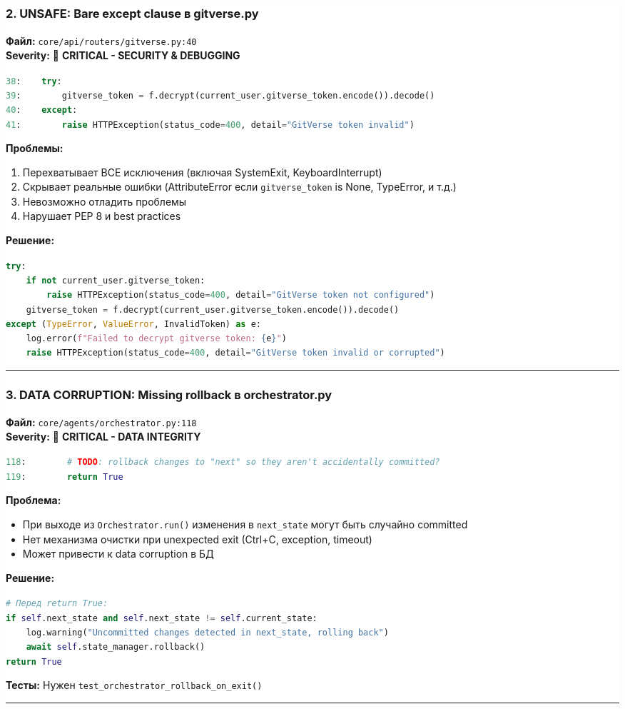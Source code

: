 ### 2. **UNSAFE: Bare except clause в gitverse.py**
**Файл:** `core/api/routers/gitverse.py:40`  
**Severity:** 🔴 **CRITICAL - SECURITY & DEBUGGING**

```python
38:    try:
39:        gitverse_token = f.decrypt(current_user.gitverse_token.encode()).decode()
40:    except:
41:        raise HTTPException(status_code=400, detail="GitVerse token invalid")
```

**Проблемы:**
1. Перехватывает ВСЕ исключения (включая SystemExit, KeyboardInterrupt)
2. Скрывает реальные ошибки (AttributeError если `gitverse_token` is None, TypeError, и т.д.)
3. Невозможно отладить проблемы
4. Нарушает PEP 8 и best practices

**Решение:**
```python
try:
    if not current_user.gitverse_token:
        raise HTTPException(status_code=400, detail="GitVerse token not configured")
    gitverse_token = f.decrypt(current_user.gitverse_token.encode()).decode()
except (TypeError, ValueError, InvalidToken) as e:
    log.error(f"Failed to decrypt gitverse token: {e}")
    raise HTTPException(status_code=400, detail="GitVerse token invalid or corrupted")
```

---

### 3. **DATA CORRUPTION: Missing rollback в orchestrator.py**
**Файл:** `core/agents/orchestrator.py:118`  
**Severity:** 🔴 **CRITICAL - DATA INTEGRITY**

```python
118:        # TODO: rollback changes to "next" so they aren't accidentally committed?
119:        return True
```

**Проблема:**
- При выходе из `Orchestrator.run()` изменения в `next_state` могут быть случайно committed
- Нет механизма очистки при unexpected exit (Ctrl+C, exception, timeout)
- Может привести к data corruption в БД

**Решение:**
```python
# Перед return True:
if self.next_state and self.next_state != self.current_state:
    log.warning("Uncommitted changes detected in next_state, rolling back")
    await self.state_manager.rollback()
return True
```

**Тесты:** Нужен `test_orchestrator_rollback_on_exit()`

---